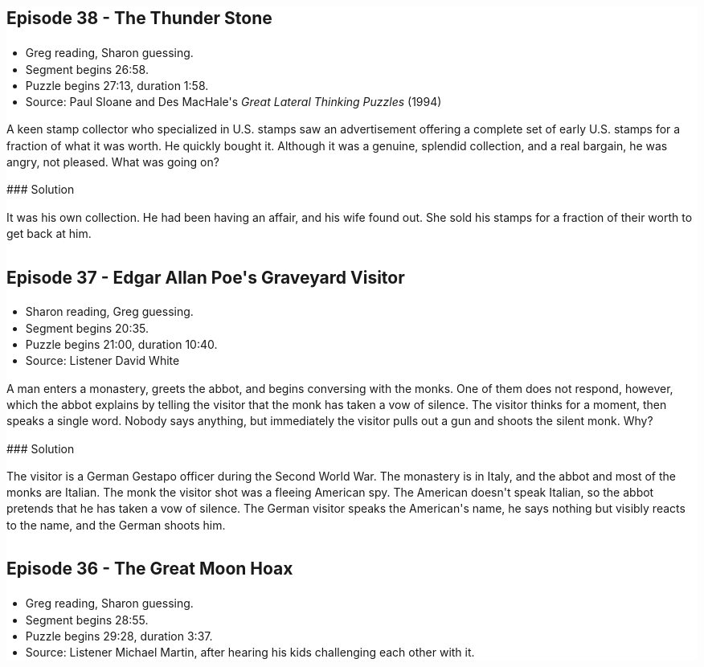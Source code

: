 

## Episode 38 - The Thunder Stone

- Greg reading, Sharon guessing.
- Segment begins 26:58.
- Puzzle begins 27:13, duration 1:58.
- Source: Paul Sloane and Des MacHale's *Great Lateral Thinking Puzzles* (1994)

A keen stamp collector who specialized in U.S. stamps saw an advertisement
offering a complete set of early U.S. stamps for a fraction of what it was
worth. He quickly bought it. Although it was a genuine, splendid collection, and
a real bargain, he was angry, not pleased. What was going on?

<div id="sol-38" class="fold" markdown="1">
### Solution

It was his own collection. He had been having an affair, and his wife found out.
She sold his stamps for a fraction of their worth to get back at him.
</div>





## Episode 37 - Edgar Allan Poe's Graveyard Visitor

- Sharon reading, Greg guessing.
- Segment begins 20:35.
- Puzzle begins 21:00, duration 10:40.
- Source: Listener David White

A man enters a monastery, greets the abbot, and begins conversing with the
monks. One of them does not respond, however, which the abbot explains by
telling the visitor that the monk has taken a vow of silence. The visitor thinks
for a moment, then speaks a single word. Nobody says anything, but immediately
the visitor pulls out a gun and shoots the silent monk. Why?

<div id="sol-37" class="fold" markdown="1">
### Solution

The visitor is a German Gestapo officer during the Second World War. The
monastery is in Italy, and the abbot and most of the monks are Italian. The monk
the visitor shot was a fleeing American spy. The American doesn't speak Italian,
so the abbot pretends that he has taken a vow of silence. The German visitor
speaks the American's name, he says nothing but visibly reacts to the name, and
the German shoots him.
</div>




## Episode 36 - The Great Moon Hoax

- Greg reading, Sharon guessing.
- Segment begins 28:55.
- Puzzle begins 29:28, duration 3:37.
- Source: Listener Michael Martin, after hearing his kids challenging each other
  with it.
